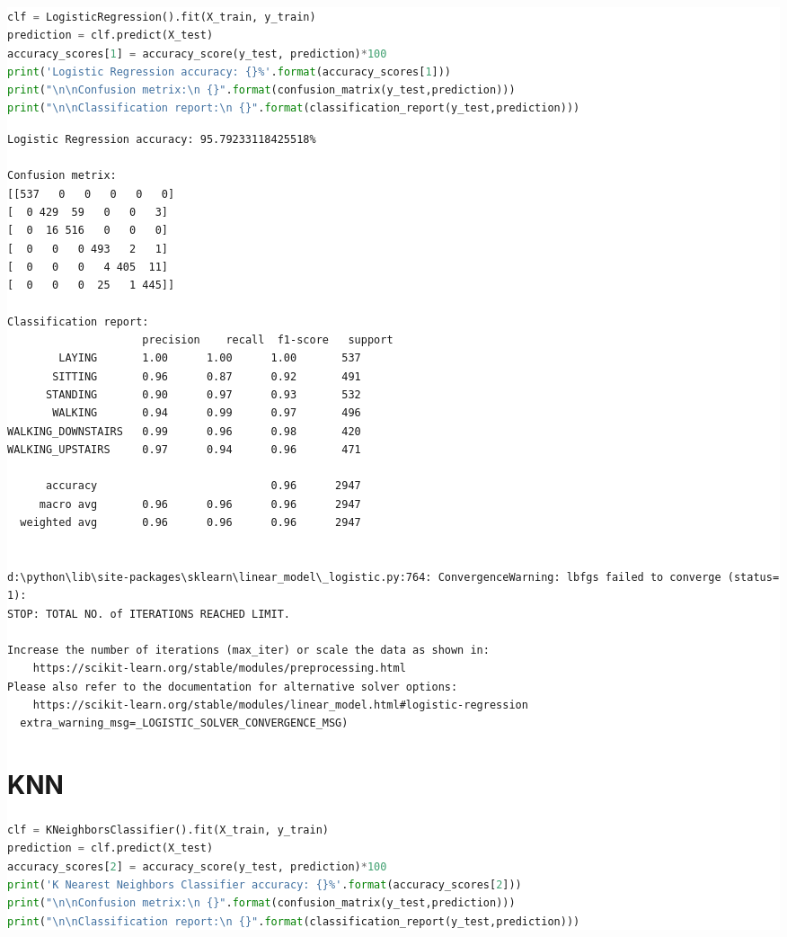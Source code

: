
```python
clf = LogisticRegression().fit(X_train, y_train)
prediction = clf.predict(X_test)
accuracy_scores[1] = accuracy_score(y_test, prediction)*100
print('Logistic Regression accuracy: {}%'.format(accuracy_scores[1]))
print("\n\nConfusion metrix:\n {}".format(confusion_matrix(y_test,prediction)))
print("\n\nClassification report:\n {}".format(classification_report(y_test,prediction)))
```

    Logistic Regression accuracy: 95.79233118425518%
    
    Confusion metrix:
    [[537   0   0   0   0   0]
    [  0 429  59   0   0   3]
    [  0  16 516   0   0   0]
    [  0   0   0 493   2   1]
    [  0   0   0   4 405  11]
    [  0   0   0  25   1 445]]
    
    Classification report:
                         precision    recall  f1-score   support
            LAYING       1.00      1.00      1.00       537
           SITTING       0.96      0.87      0.92       491
          STANDING       0.90      0.97      0.93       532
           WALKING       0.94      0.99      0.97       496
    WALKING_DOWNSTAIRS   0.99      0.96      0.98       420           
    WALKING_UPSTAIRS     0.97      0.94      0.96       471

          accuracy                           0.96      2947
         macro avg       0.96      0.96      0.96      2947
      weighted avg       0.96      0.96      0.96      2947          
    

    d:\python\lib\site-packages\sklearn\linear_model\_logistic.py:764: ConvergenceWarning: lbfgs failed to converge (status=1):
    STOP: TOTAL NO. of ITERATIONS REACHED LIMIT.
    
    Increase the number of iterations (max_iter) or scale the data as shown in:
        https://scikit-learn.org/stable/modules/preprocessing.html
    Please also refer to the documentation for alternative solver options:
        https://scikit-learn.org/stable/modules/linear_model.html#logistic-regression
      extra_warning_msg=_LOGISTIC_SOLVER_CONVERGENCE_MSG)
    

# KNN


```python
clf = KNeighborsClassifier().fit(X_train, y_train)
prediction = clf.predict(X_test)
accuracy_scores[2] = accuracy_score(y_test, prediction)*100
print('K Nearest Neighbors Classifier accuracy: {}%'.format(accuracy_scores[2]))
print("\n\nConfusion metrix:\n {}".format(confusion_matrix(y_test,prediction)))
print("\n\nClassification report:\n {}".format(classification_report(y_test,prediction)))
```
